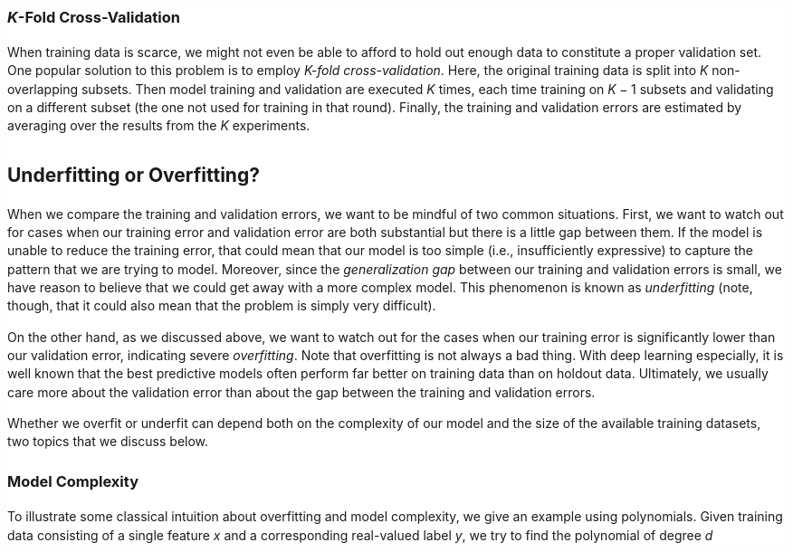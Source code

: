 ### $K$-Fold Cross-Validation

When training data is scarce,
we might not even be able to afford to hold out
enough data to constitute a proper validation set.
One popular solution to this problem is to employ
$K$*-fold cross-validation*.
Here, the original training data is split into $K$ non-overlapping subsets.
Then model training and validation are executed $K$ times,
each time training on $K-1$ subsets and validating
on a different subset (the one not used for training in that round).
Finally, the training and validation errors are estimated
by averaging over the results from the $K$ experiments.

## Underfitting or Overfitting?

When we compare the training and validation errors,
we want to be mindful of two common situations.
First, we want to watch out for cases
when our training error and validation error are both substantial
but there is a little gap between them.
If the model is unable to reduce the training error,
that could mean that our model is too simple
(i.e., insufficiently expressive)
to capture the pattern that we are trying to model. 
Moreover, since the *generalization gap*
between our training and validation errors is small,
we have reason to believe that we could get away with a more complex model.
This phenomenon is known as *underfitting* (note, though, that it could also 
mean that the problem is simply very difficult). 

On the other hand, as we discussed above,
we want to watch out for the cases
when our training error is significantly lower
than our validation error, indicating severe *overfitting*.
Note that overfitting is not always a bad thing.
With deep learning especially, it is well known
that the best predictive models often perform
far better on training data than on holdout data.
Ultimately, we usually care more about the validation error
than about the gap between the training and validation errors.

Whether we overfit or underfit can depend
both on the complexity of our model
and the size of the available training datasets,
two topics that we discuss below.

### Model Complexity

To illustrate some classical intuition
about overfitting and model complexity,
we give an example using polynomials.
Given training data consisting of a single feature $x$
and a corresponding real-valued label $y$,
we try to find the polynomial of degree $d$
